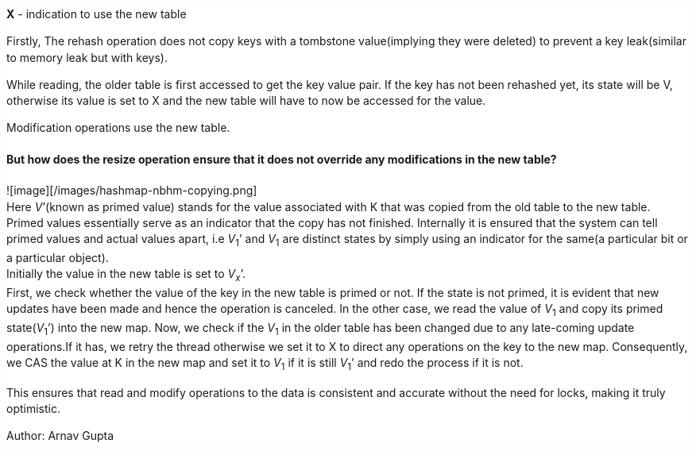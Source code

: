 **X** \- indication to use the new table

Firstly, The rehash operation does not copy keys with a tombstone value(implying they were deleted) to prevent a key leak(similar to memory leak but with keys).

While reading, the older table is first accessed to get the key value pair. If the key has not been rehashed yet, its state will be V, otherwise its value is set to X and the new table will have to now be accessed for the value.

Modification operations use the new table.  
#### But how does the resize operation ensure that it does not override any modifications in the new table? 
![image][/images/hashmap-nbhm-copying.png]  
Here $V’$(known as primed value) stands for the value associated with K that was copied from the old table to the new table.  
Primed values essentially serve as an indicator that the copy has not finished. Internally it is ensured that the system can tell primed values and actual values apart, i.e $V_1’$ and $V_1$ are distinct states by simply using an indicator for the same(a particular bit or a particular object).  
Initially the value in the new table is set to $V_x’$.  
First, we check whether the value of the key in the new table is primed or not. If the state is not primed, it is evident that new updates have been made and hence the operation is canceled. In the other case, we read the value of $V_1$ and copy its primed state($V_1’$) into the new map. Now, we check if the $V_1$ in the older table has been changed due to any late-coming update operations.If it has, we retry the thread otherwise we set it to X to direct any operations on the key to the new map. Consequently, we CAS the value at K in the new map and set it to $V_1$ if it is still $V_1’$ and redo the process if it is not.

This ensures that read and modify operations to the data is consistent and accurate without the need for locks, making it truly optimistic.

Author: Arnav Gupta
